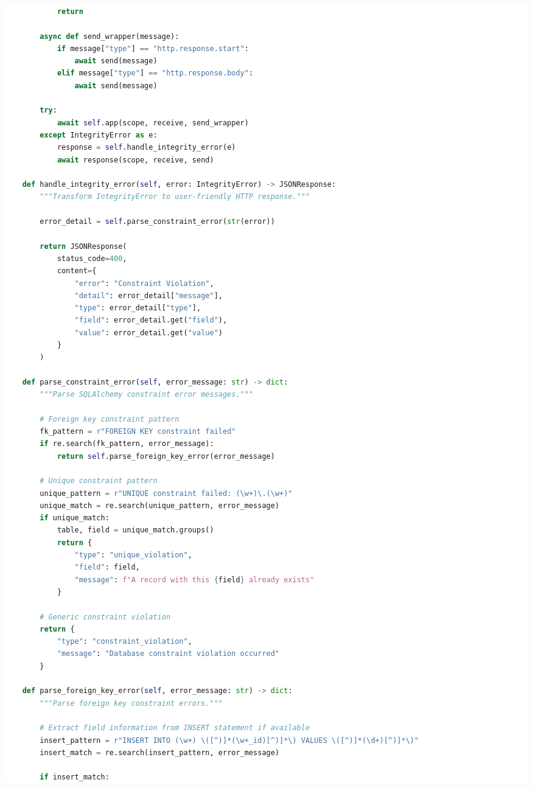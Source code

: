 ```python
            return

        async def send_wrapper(message):
            if message["type"] == "http.response.start":
                await send(message)
            elif message["type"] == "http.response.body":
                await send(message)

        try:
            await self.app(scope, receive, send_wrapper)
        except IntegrityError as e:
            response = self.handle_integrity_error(e)
            await response(scope, receive, send)

    def handle_integrity_error(self, error: IntegrityError) -> JSONResponse:
        """Transform IntegrityError to user-friendly HTTP response."""
        
        error_detail = self.parse_constraint_error(str(error))
        
        return JSONResponse(
            status_code=400,
            content={
                "error": "Constraint Violation",
                "detail": error_detail["message"],
                "type": error_detail["type"],
                "field": error_detail.get("field"),
                "value": error_detail.get("value")
            }
        )

    def parse_constraint_error(self, error_message: str) -> dict:
        """Parse SQLAlchemy constraint error messages."""
        
        # Foreign key constraint pattern
        fk_pattern = r"FOREIGN KEY constraint failed"
        if re.search(fk_pattern, error_message):
            return self.parse_foreign_key_error(error_message)
        
        # Unique constraint pattern
        unique_pattern = r"UNIQUE constraint failed: (\w+)\.(\w+)"
        unique_match = re.search(unique_pattern, error_message)
        if unique_match:
            table, field = unique_match.groups()
            return {
                "type": "unique_violation",
                "field": field,
                "message": f"A record with this {field} already exists"
            }
        
        # Generic constraint violation
        return {
            "type": "constraint_violation",
            "message": "Database constraint violation occurred"
        }

    def parse_foreign_key_error(self, error_message: str) -> dict:
        """Parse foreign key constraint errors."""
        
        # Extract field information from INSERT statement if available
        insert_pattern = r"INSERT INTO (\w+) \([^)]*(\w+_id)[^)]*\) VALUES \([^)]*(\d+)[^)]*\)"
        insert_match = re.search(insert_pattern, error_message)
        
        if insert_match:
```